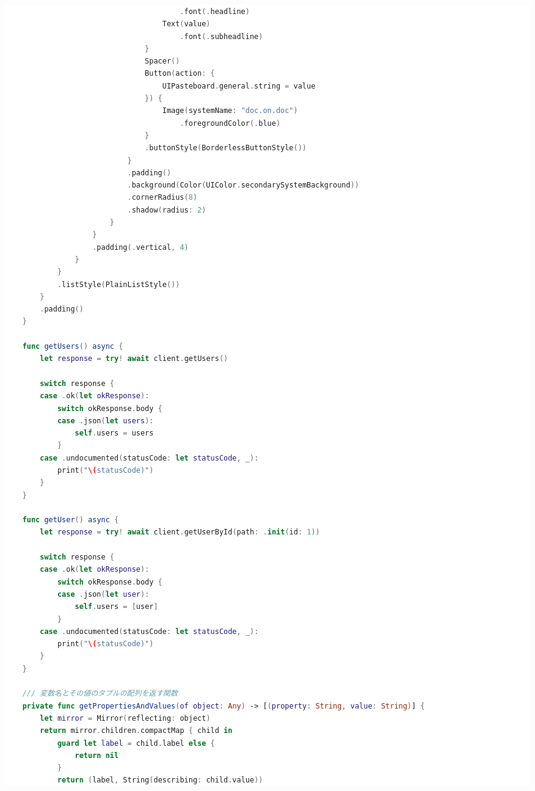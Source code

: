 ```swift
                                        .font(.headline)
                                    Text(value)
                                        .font(.subheadline)
                                }
                                Spacer()
                                Button(action: {
                                    UIPasteboard.general.string = value
                                }) {
                                    Image(systemName: "doc.on.doc")
                                        .foregroundColor(.blue)
                                }
                                .buttonStyle(BorderlessButtonStyle())
                            }
                            .padding()
                            .background(Color(UIColor.secondarySystemBackground))
                            .cornerRadius(8)
                            .shadow(radius: 2)
                        }
                    }
                    .padding(.vertical, 4)
                }
            }
            .listStyle(PlainListStyle())
        }
        .padding()
    }

    func getUsers() async {
        let response = try! await client.getUsers()
        
        switch response {
        case .ok(let okResponse):
            switch okResponse.body {
            case .json(let users):
                self.users = users
            }
        case .undocumented(statusCode: let statusCode, _):
            print("\(statusCode)")
        }
    }

    func getUser() async {
        let response = try! await client.getUserById(path: .init(id: 1))

        switch response {
        case .ok(let okResponse):
            switch okResponse.body {
            case .json(let user):
                self.users = [user]
            }
        case .undocumented(statusCode: let statusCode, _):
            print("\(statusCode)")
        }
    }
    
    /// 変数名とその値のタプルの配列を返す関数
    private func getPropertiesAndValues(of object: Any) -> [(property: String, value: String)] {
        let mirror = Mirror(reflecting: object)
        return mirror.children.compactMap { child in
            guard let label = child.label else {
                return nil
            }
            return (label, String(describing: child.value))
```